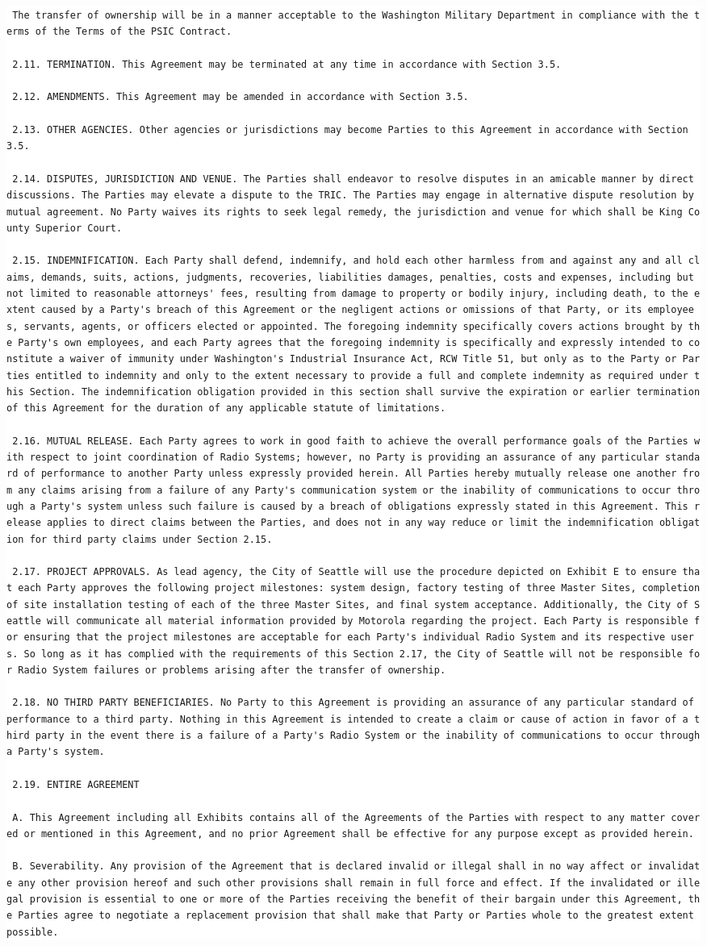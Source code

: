 ```
 The transfer of ownership will be in a manner acceptable to the Washington Military Department in compliance with the terms of the Terms of the PSIC Contract.

 2.11. TERMINATION. This Agreement may be terminated at any time in accordance with Section 3.5.

 2.12. AMENDMENTS. This Agreement may be amended in accordance with Section 3.5.

 2.13. OTHER AGENCIES. Other agencies or jurisdictions may become Parties to this Agreement in accordance with Section 3.5.

 2.14. DISPUTES, JURISDICTION AND VENUE. The Parties shall endeavor to resolve disputes in an amicable manner by direct discussions. The Parties may elevate a dispute to the TRIC. The Parties may engage in alternative dispute resolution by mutual agreement. No Party waives its rights to seek legal remedy, the jurisdiction and venue for which shall be King County Superior Court.

 2.15. INDEMNIFICATION. Each Party shall defend, indemnify, and hold each other harmless from and against any and all claims, demands, suits, actions, judgments, recoveries, liabilities damages, penalties, costs and expenses, including but not limited to reasonable attorneys' fees, resulting from damage to property or bodily injury, including death, to the extent caused by a Party's breach of this Agreement or the negligent actions or omissions of that Party, or its employees, servants, agents, or officers elected or appointed. The foregoing indemnity specifically covers actions brought by the Party's own employees, and each Party agrees that the foregoing indemnity is specifically and expressly intended to constitute a waiver of immunity under Washington's Industrial Insurance Act, RCW Title 51, but only as to the Party or Parties entitled to indemnity and only to the extent necessary to provide a full and complete indemnity as required under this Section. The indemnification obligation provided in this section shall survive the expiration or earlier termination of this Agreement for the duration of any applicable statute of limitations.

 2.16. MUTUAL RELEASE. Each Party agrees to work in good faith to achieve the overall performance goals of the Parties with respect to joint coordination of Radio Systems; however, no Party is providing an assurance of any particular standard of performance to another Party unless expressly provided herein. All Parties hereby mutually release one another from any claims arising from a failure of any Party's communication system or the inability of communications to occur through a Party's system unless such failure is caused by a breach of obligations expressly stated in this Agreement. This release applies to direct claims between the Parties, and does not in any way reduce or limit the indemnification obligation for third party claims under Section 2.15.

 2.17. PROJECT APPROVALS. As lead agency, the City of Seattle will use the procedure depicted on Exhibit E to ensure that each Party approves the following project milestones: system design, factory testing of three Master Sites, completion of site installation testing of each of the three Master Sites, and final system acceptance. Additionally, the City of Seattle will communicate all material information provided by Motorola regarding the project. Each Party is responsible for ensuring that the project milestones are acceptable for each Party's individual Radio System and its respective users. So long as it has complied with the requirements of this Section 2.17, the City of Seattle will not be responsible for Radio System failures or problems arising after the transfer of ownership.

 2.18. NO THIRD PARTY BENEFICIARIES. No Party to this Agreement is providing an assurance of any particular standard of performance to a third party. Nothing in this Agreement is intended to create a claim or cause of action in favor of a third party in the event there is a failure of a Party's Radio System or the inability of communications to occur through a Party's system.

 2.19. ENTIRE AGREEMENT

 A. This Agreement including all Exhibits contains all of the Agreements of the Parties with respect to any matter covered or mentioned in this Agreement, and no prior Agreement shall be effective for any purpose except as provided herein.

 B. Severability. Any provision of the Agreement that is declared invalid or illegal shall in no way affect or invalidate any other provision hereof and such other provisions shall remain in full force and effect. If the invalidated or illegal provision is essential to one or more of the Parties receiving the benefit of their bargain under this Agreement, the Parties agree to negotiate a replacement provision that shall make that Party or Parties whole to the greatest extent possible.

```